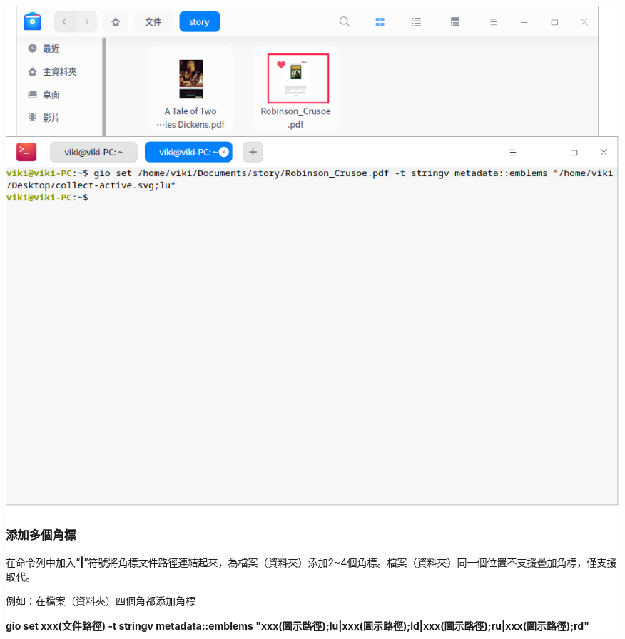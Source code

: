 ![mark](fig/single.png)

### 添加多個角標

在命令列中加入“**|**”符號將角標文件路徑連結起來，為檔案（資料夾）添加2~4個角標。檔案（資料夾）同一個位置不支援疊加角標，僅支援取代。

例如：在檔案（資料夾）四個角都添加角標

**gio set xxx(文件路徑)  -t stringv metadata::emblems "xxx(圖示路徑);lu|xxx(圖示路徑);ld|xxx(圖示路徑);ru|xxx(圖示路徑);rd"**
